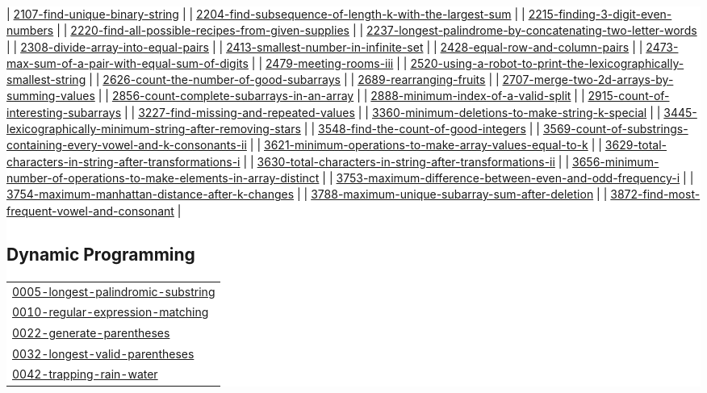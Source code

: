 | [2107-find-unique-binary-string](https://github.com/xtremislv/LeetCode_problems/tree/master/2107-find-unique-binary-string) |
| [2204-find-subsequence-of-length-k-with-the-largest-sum](https://github.com/xtremislv/LeetCode_problems/tree/master/2204-find-subsequence-of-length-k-with-the-largest-sum) |
| [2215-finding-3-digit-even-numbers](https://github.com/xtremislv/LeetCode_problems/tree/master/2215-finding-3-digit-even-numbers) |
| [2220-find-all-possible-recipes-from-given-supplies](https://github.com/xtremislv/LeetCode_problems/tree/master/2220-find-all-possible-recipes-from-given-supplies) |
| [2237-longest-palindrome-by-concatenating-two-letter-words](https://github.com/xtremislv/LeetCode_problems/tree/master/2237-longest-palindrome-by-concatenating-two-letter-words) |
| [2308-divide-array-into-equal-pairs](https://github.com/xtremislv/LeetCode_problems/tree/master/2308-divide-array-into-equal-pairs) |
| [2413-smallest-number-in-infinite-set](https://github.com/xtremislv/LeetCode_problems/tree/master/2413-smallest-number-in-infinite-set) |
| [2428-equal-row-and-column-pairs](https://github.com/xtremislv/LeetCode_problems/tree/master/2428-equal-row-and-column-pairs) |
| [2473-max-sum-of-a-pair-with-equal-sum-of-digits](https://github.com/xtremislv/LeetCode_problems/tree/master/2473-max-sum-of-a-pair-with-equal-sum-of-digits) |
| [2479-meeting-rooms-iii](https://github.com/xtremislv/LeetCode_problems/tree/master/2479-meeting-rooms-iii) |
| [2520-using-a-robot-to-print-the-lexicographically-smallest-string](https://github.com/xtremislv/LeetCode_problems/tree/master/2520-using-a-robot-to-print-the-lexicographically-smallest-string) |
| [2626-count-the-number-of-good-subarrays](https://github.com/xtremislv/LeetCode_problems/tree/master/2626-count-the-number-of-good-subarrays) |
| [2689-rearranging-fruits](https://github.com/xtremislv/LeetCode_problems/tree/master/2689-rearranging-fruits) |
| [2707-merge-two-2d-arrays-by-summing-values](https://github.com/xtremislv/LeetCode_problems/tree/master/2707-merge-two-2d-arrays-by-summing-values) |
| [2856-count-complete-subarrays-in-an-array](https://github.com/xtremislv/LeetCode_problems/tree/master/2856-count-complete-subarrays-in-an-array) |
| [2888-minimum-index-of-a-valid-split](https://github.com/xtremislv/LeetCode_problems/tree/master/2888-minimum-index-of-a-valid-split) |
| [2915-count-of-interesting-subarrays](https://github.com/xtremislv/LeetCode_problems/tree/master/2915-count-of-interesting-subarrays) |
| [3227-find-missing-and-repeated-values](https://github.com/xtremislv/LeetCode_problems/tree/master/3227-find-missing-and-repeated-values) |
| [3360-minimum-deletions-to-make-string-k-special](https://github.com/xtremislv/LeetCode_problems/tree/master/3360-minimum-deletions-to-make-string-k-special) |
| [3445-lexicographically-minimum-string-after-removing-stars](https://github.com/xtremislv/LeetCode_problems/tree/master/3445-lexicographically-minimum-string-after-removing-stars) |
| [3548-find-the-count-of-good-integers](https://github.com/xtremislv/LeetCode_problems/tree/master/3548-find-the-count-of-good-integers) |
| [3569-count-of-substrings-containing-every-vowel-and-k-consonants-ii](https://github.com/xtremislv/LeetCode_problems/tree/master/3569-count-of-substrings-containing-every-vowel-and-k-consonants-ii) |
| [3621-minimum-operations-to-make-array-values-equal-to-k](https://github.com/xtremislv/LeetCode_problems/tree/master/3621-minimum-operations-to-make-array-values-equal-to-k) |
| [3629-total-characters-in-string-after-transformations-i](https://github.com/xtremislv/LeetCode_problems/tree/master/3629-total-characters-in-string-after-transformations-i) |
| [3630-total-characters-in-string-after-transformations-ii](https://github.com/xtremislv/LeetCode_problems/tree/master/3630-total-characters-in-string-after-transformations-ii) |
| [3656-minimum-number-of-operations-to-make-elements-in-array-distinct](https://github.com/xtremislv/LeetCode_problems/tree/master/3656-minimum-number-of-operations-to-make-elements-in-array-distinct) |
| [3753-maximum-difference-between-even-and-odd-frequency-i](https://github.com/xtremislv/LeetCode_problems/tree/master/3753-maximum-difference-between-even-and-odd-frequency-i) |
| [3754-maximum-manhattan-distance-after-k-changes](https://github.com/xtremislv/LeetCode_problems/tree/master/3754-maximum-manhattan-distance-after-k-changes) |
| [3788-maximum-unique-subarray-sum-after-deletion](https://github.com/xtremislv/LeetCode_problems/tree/master/3788-maximum-unique-subarray-sum-after-deletion) |
| [3872-find-most-frequent-vowel-and-consonant](https://github.com/xtremislv/LeetCode_problems/tree/master/3872-find-most-frequent-vowel-and-consonant) |
## Dynamic Programming
|  |
| ------- |
| [0005-longest-palindromic-substring](https://github.com/xtremislv/LeetCode_problems/tree/master/0005-longest-palindromic-substring) |
| [0010-regular-expression-matching](https://github.com/xtremislv/LeetCode_problems/tree/master/0010-regular-expression-matching) |
| [0022-generate-parentheses](https://github.com/xtremislv/LeetCode_problems/tree/master/0022-generate-parentheses) |
| [0032-longest-valid-parentheses](https://github.com/xtremislv/LeetCode_problems/tree/master/0032-longest-valid-parentheses) |
| [0042-trapping-rain-water](https://github.com/xtremislv/LeetCode_problems/tree/master/0042-trapping-rain-water) |